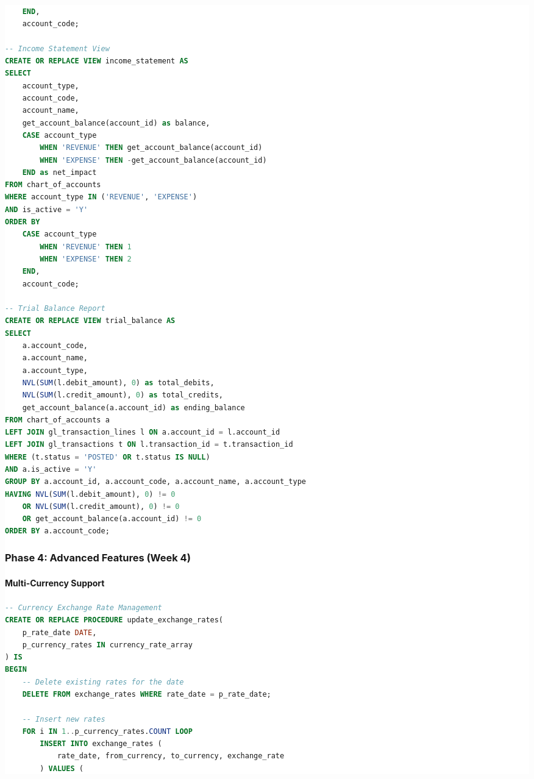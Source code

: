 ```sql
    END,
    account_code;

-- Income Statement View
CREATE OR REPLACE VIEW income_statement AS
SELECT 
    account_type,
    account_code,
    account_name,
    get_account_balance(account_id) as balance,
    CASE account_type
        WHEN 'REVENUE' THEN get_account_balance(account_id)
        WHEN 'EXPENSE' THEN -get_account_balance(account_id)
    END as net_impact
FROM chart_of_accounts
WHERE account_type IN ('REVENUE', 'EXPENSE')
AND is_active = 'Y'
ORDER BY 
    CASE account_type 
        WHEN 'REVENUE' THEN 1
        WHEN 'EXPENSE' THEN 2
    END,
    account_code;

-- Trial Balance Report
CREATE OR REPLACE VIEW trial_balance AS
SELECT 
    a.account_code,
    a.account_name,
    a.account_type,
    NVL(SUM(l.debit_amount), 0) as total_debits,
    NVL(SUM(l.credit_amount), 0) as total_credits,
    get_account_balance(a.account_id) as ending_balance
FROM chart_of_accounts a
LEFT JOIN gl_transaction_lines l ON a.account_id = l.account_id
LEFT JOIN gl_transactions t ON l.transaction_id = t.transaction_id
WHERE (t.status = 'POSTED' OR t.status IS NULL)
AND a.is_active = 'Y'
GROUP BY a.account_id, a.account_code, a.account_name, a.account_type
HAVING NVL(SUM(l.debit_amount), 0) != 0 
    OR NVL(SUM(l.credit_amount), 0) != 0
    OR get_account_balance(a.account_id) != 0
ORDER BY a.account_code;
```

### **Phase 4: Advanced Features (Week 4)**

#### **Multi-Currency Support**
```sql
-- Currency Exchange Rate Management
CREATE OR REPLACE PROCEDURE update_exchange_rates(
    p_rate_date DATE,
    p_currency_rates IN currency_rate_array
) IS
BEGIN
    -- Delete existing rates for the date
    DELETE FROM exchange_rates WHERE rate_date = p_rate_date;
    
    -- Insert new rates
    FOR i IN 1..p_currency_rates.COUNT LOOP
        INSERT INTO exchange_rates (
            rate_date, from_currency, to_currency, exchange_rate
        ) VALUES (
```